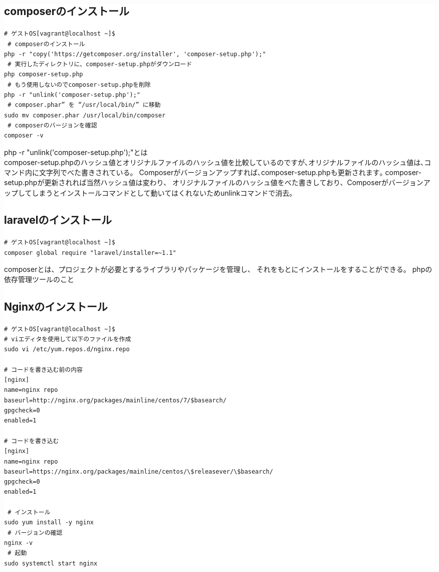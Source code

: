 ## composerのインストール
```shell
# ゲストOS[vagrant@localhost ~]$
 # composerのインストール
php -r "copy('https://getcomposer.org/installer', 'composer-setup.php');"
 # 実行したディレクトリに、composer-setup.phpがダウンロード
php composer-setup.php
 # もう使用しないのでcomposer-setup.phpを削除
php -r "unlink('composer-setup.php');"
 # composer.phar” を “/usr/local/bin/” に移動
sudo mv composer.phar /usr/local/bin/composer
 # composerのバージョンを確認
composer -v
```
php -r "unlink('composer-setup.php');"とは<br>
composer-setup.phpのハッシュ値とオリジナルファイルのハッシュ値を比較しているのですが､オリジナルファイルのハッシュ値は､コマンド内に文字列でべた書きされている。
Composerがバージョンアップすれば､composer-setup.phpも更新されます｡
composer-setup.phpが更新されれば当然ハッシュ値は変わり、
オリジナルファイルのハッシュ値をべた書きしており、Composerがバージョンアップしてしまうとインストールコマンドとして動いてはくれないためunlinkコマンドで消去｡

## laravelのインストール
```shell
# ゲストOS[vagrant@localhost ~]$
composer global require "laravel/installer=~1.1"
```
composerとは、プロジェクトが必要とするライブラリやパッケージを管理し、
それをもとにインストールをすることができる。
phpの依存管理ツールのこと

## Nginxのインストール
```shell
# ゲストOS[vagrant@localhost ~]$
# viエディタを使用して以下のファイルを作成
sudo vi /etc/yum.repos.d/nginx.repo

# コードを書き込む前の内容
[nginx]
name=nginx repo
baseurl=http://nginx.org/packages/mainline/centos/7/$basearch/
gpgcheck=0
enabled=1

# コードを書き込む
[nginx]
name=nginx repo
baseurl=https://nginx.org/packages/mainline/centos/\$releasever/\$basearch/
gpgcheck=0
enabled=1

 # インストール
sudo yum install -y nginx
 # バージョンの確認
nginx -v
 # 起動
sudo systemctl start nginx
```
